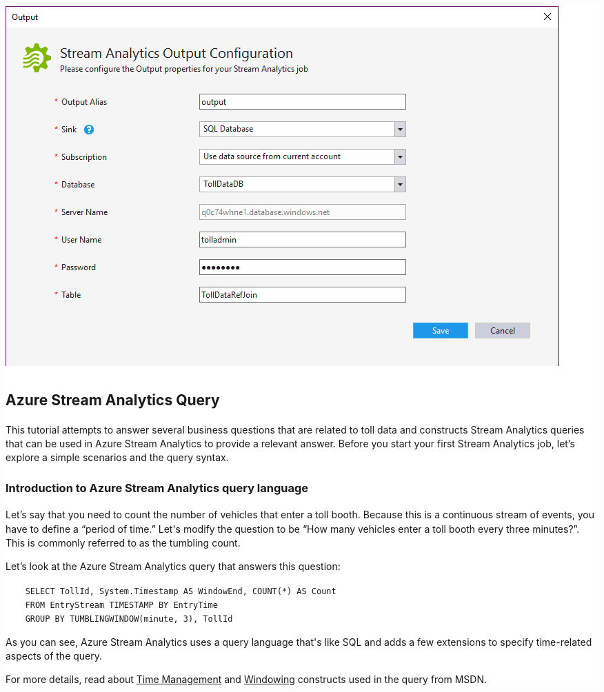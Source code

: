 ![Define output](./media/stream-analytics-tools-for-vs/stream-analytics-tools-for-vs-define-output-01.png)
 
## Azure Stream Analytics Query
This tutorial attempts to answer several business questions that are related to toll data and constructs Stream Analytics queries that can be used in Azure Stream Analytics to provide a relevant answer.
Before you start your first Stream Analytics job, let’s explore a simple scenarios and the query syntax.

### Introduction to Azure Stream Analytics query language
Let’s say that you need to count the number of vehicles that enter a toll booth. Because this is a continuous stream of events, you have to define a “period of time.” Let's modify the question to be “How many vehicles enter a toll booth every three minutes?”. This is commonly referred to as the tumbling count.

Let’s look at the Azure Stream Analytics query that answers this question:

        SELECT TollId, System.Timestamp AS WindowEnd, COUNT(*) AS Count 
        FROM EntryStream TIMESTAMP BY EntryTime 
        GROUP BY TUMBLINGWINDOW(minute, 3), TollId 

As you can see, Azure Stream Analytics uses a query language that's like SQL and adds a few extensions to specify time-related aspects of the query.

For more details, read about [Time Management](https://msdn.microsoft.com/library/azure/mt582045.aspx) and [Windowing](https://msdn.microsoft.com/library/azure/dn835019.aspx) constructs used in the query from MSDN.
